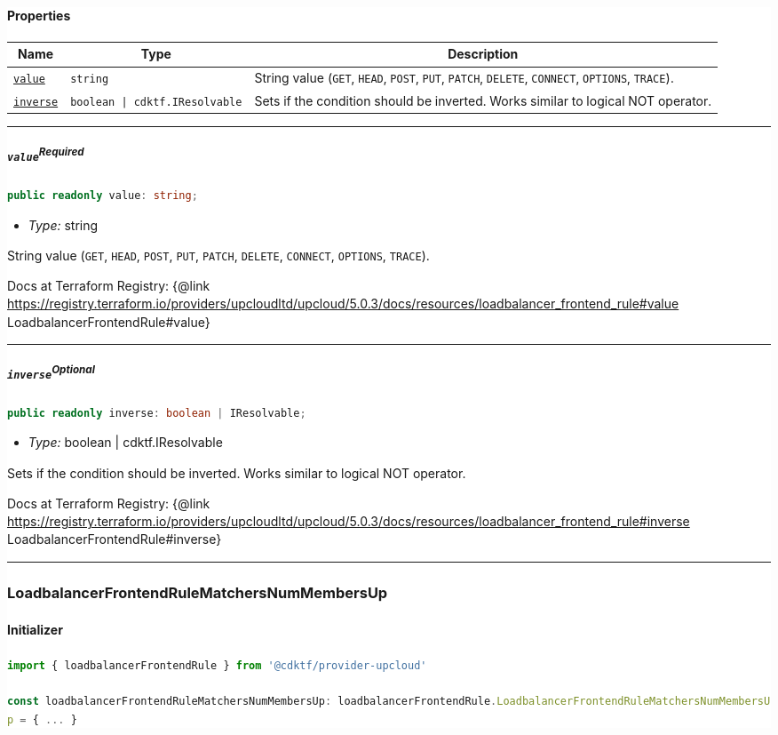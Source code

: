 #### Properties <a name="Properties" id="Properties"></a>

| **Name** | **Type** | **Description** |
| --- | --- | --- |
| <code><a href="#@cdktf/provider-upcloud.loadbalancerFrontendRule.LoadbalancerFrontendRuleMatchersHttpMethod.property.value">value</a></code> | <code>string</code> | String value (`GET`, `HEAD`, `POST`, `PUT`, `PATCH`, `DELETE`, `CONNECT`, `OPTIONS`, `TRACE`). |
| <code><a href="#@cdktf/provider-upcloud.loadbalancerFrontendRule.LoadbalancerFrontendRuleMatchersHttpMethod.property.inverse">inverse</a></code> | <code>boolean \| cdktf.IResolvable</code> | Sets if the condition should be inverted. Works similar to logical NOT operator. |

---

##### `value`<sup>Required</sup> <a name="value" id="@cdktf/provider-upcloud.loadbalancerFrontendRule.LoadbalancerFrontendRuleMatchersHttpMethod.property.value"></a>

```typescript
public readonly value: string;
```

- *Type:* string

String value (`GET`, `HEAD`, `POST`, `PUT`, `PATCH`, `DELETE`, `CONNECT`, `OPTIONS`, `TRACE`).

Docs at Terraform Registry: {@link https://registry.terraform.io/providers/upcloudltd/upcloud/5.0.3/docs/resources/loadbalancer_frontend_rule#value LoadbalancerFrontendRule#value}

---

##### `inverse`<sup>Optional</sup> <a name="inverse" id="@cdktf/provider-upcloud.loadbalancerFrontendRule.LoadbalancerFrontendRuleMatchersHttpMethod.property.inverse"></a>

```typescript
public readonly inverse: boolean | IResolvable;
```

- *Type:* boolean | cdktf.IResolvable

Sets if the condition should be inverted. Works similar to logical NOT operator.

Docs at Terraform Registry: {@link https://registry.terraform.io/providers/upcloudltd/upcloud/5.0.3/docs/resources/loadbalancer_frontend_rule#inverse LoadbalancerFrontendRule#inverse}

---

### LoadbalancerFrontendRuleMatchersNumMembersUp <a name="LoadbalancerFrontendRuleMatchersNumMembersUp" id="@cdktf/provider-upcloud.loadbalancerFrontendRule.LoadbalancerFrontendRuleMatchersNumMembersUp"></a>

#### Initializer <a name="Initializer" id="@cdktf/provider-upcloud.loadbalancerFrontendRule.LoadbalancerFrontendRuleMatchersNumMembersUp.Initializer"></a>

```typescript
import { loadbalancerFrontendRule } from '@cdktf/provider-upcloud'

const loadbalancerFrontendRuleMatchersNumMembersUp: loadbalancerFrontendRule.LoadbalancerFrontendRuleMatchersNumMembersUp = { ... }
```
